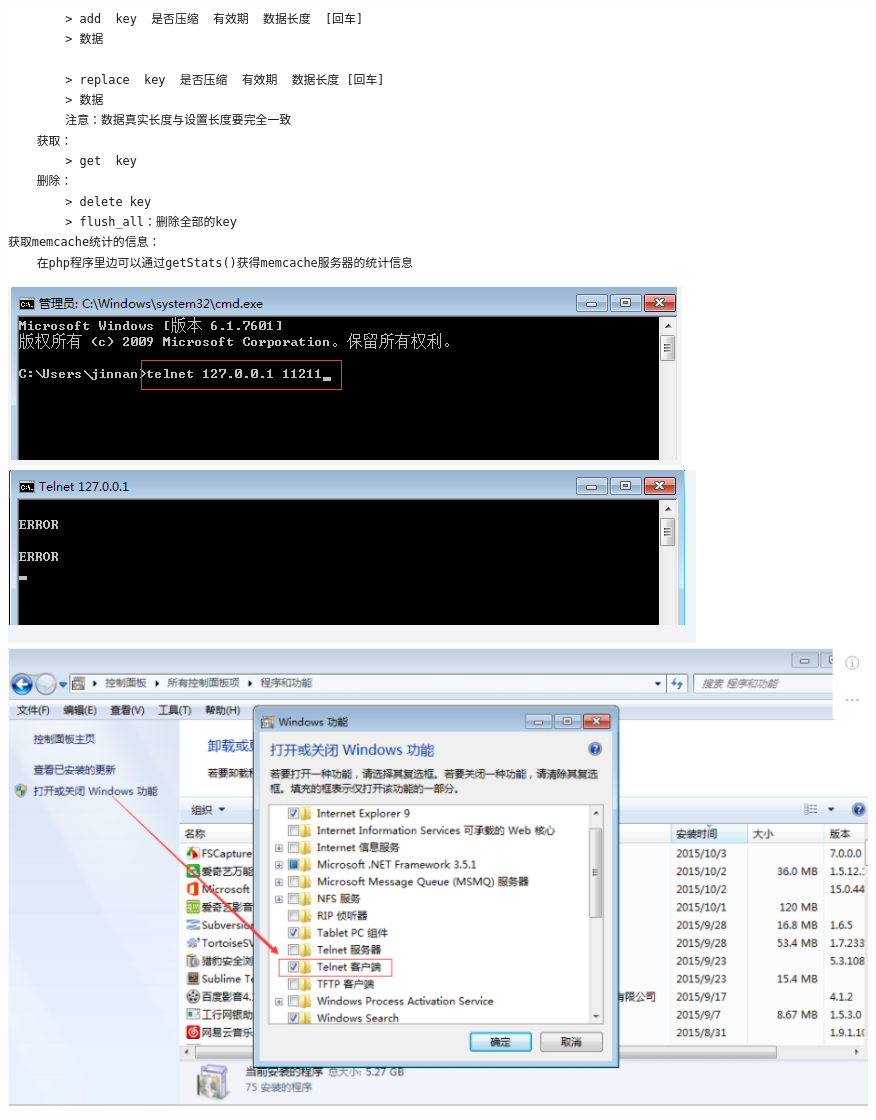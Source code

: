             > add  key  是否压缩  有效期  数据长度  [回车]
            > 数据
    
            > replace  key  是否压缩  有效期  数据长度 [回车]
            > 数据
            注意：数据真实长度与设置长度要完全一致
        获取：
            > get  key
        删除：
            > delete key
            > flush_all：删除全部的key
    获取memcache统计的信息：
        在php程序里边可以通过getStats()获得memcache服务器的统计信息
![登录到memcache的操作终端](../../markdown_assets/readme-1625736212695.png)
![登录memcache终端成功](../../markdown_assets/readme-1625736250393.png)
![telnet提示不是内部或外部指令的解决](../../markdown_assets/readme-1625736322371.png)